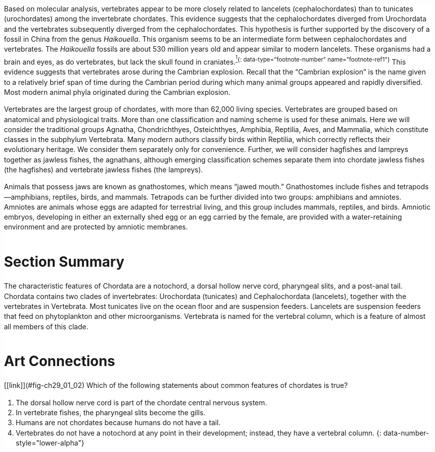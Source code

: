 Based on molecular analysis, vertebrates appear to be more closely related to lancelets (cephalochordates) than to tunicates (urochordates) among the invertebrate chordates. This evidence suggests that the cephalochordates diverged from Urochordata and the vertebrates subsequently diverged from the cephalochordates. This hypothesis is further supported by the discovery of a fossil in China from the genus *Haikouella*. This organism seems to be an intermediate form between cephalochordates and vertebrates. The *Haikouella* fossils are about 530 million years old and appear similar to modern lancelets. These organisms had a brain and eyes, as do vertebrates, but lack the skull found in craniates.<sup>[<sup>1</sup>](#footnote1){: data-type="footnote-number" name="footnote-ref1"}</sup> This evidence suggests that vertebrates arose during the Cambrian explosion. Recall that the “Cambrian explosion” is the name given to a relatively brief span of time during the Cambrian period during which many animal groups appeared and rapidly diversified. Most modern animal phyla originated during the Cambrian explosion.

Vertebrates are the largest group of chordates, with more than 62,000 living species. Vertebrates are grouped based on anatomical and physiological traits. More than one classification and naming scheme is used for these animals. Here we will consider the traditional groups Agnatha, Chondrichthyes, Osteichthyes, Amphibia, Reptilia, Aves, and Mammalia, which constitute classes in the subphylum Vertebrata. Many modern authors classify birds within Reptilia, which correctly reflects their evolutionary heritage. We consider them separately only for convenience. Further, we will consider hagfishes and lampreys together as jawless fishes, the agnathans, although emerging classification schemes separate them into chordate jawless fishes (the hagfishes) and vertebrate jawless fishes (the lampreys).

Animals that possess jaws are known as gnathostomes, which means “jawed mouth.” Gnathostomes include fishes and tetrapods—amphibians, reptiles, birds, and mammals. Tetrapods can be further divided into two groups: amphibians and amniotes. Amniotes are animals whose eggs are adapted for terrestrial living, and this group includes mammals, reptiles, and birds. Amniotic embryos, developing in either an externally shed egg or an egg carried by the female, are provided with a water-retaining environment and are protected by amniotic membranes.

# Section Summary

The characteristic features of Chordata are a notochord, a dorsal hollow nerve cord, pharyngeal slits, and a post-anal tail. Chordata contains two clades of invertebrates: Urochordata (tunicates) and Cephalochordata (lancelets), together with the vertebrates in Vertebrata. Most tunicates live on the ocean floor and are suspension feeders. Lancelets are suspension feeders that feed on phytoplankton and other microorganisms. Vertebrata is named for the vertebral column, which is a feature of almost all members of this clade.

# Art Connections

<div data-type="exercise" class="exercise">
<div data-type="problem" class="problem" markdown="1">
[[link]](#fig-ch29_01_02) Which of the following statements about common features of chordates is true?

1.  The dorsal hollow nerve cord is part of the chordate central nervous system.
2.  In vertebrate fishes, the pharyngeal slits become the gills.
3.  Humans are not chordates because humans do not have a tail.
4.  Vertebrates do not have a notochord at any point in their development; instead, they have a vertebral column.
{: data-number-style="lower-alpha"}

